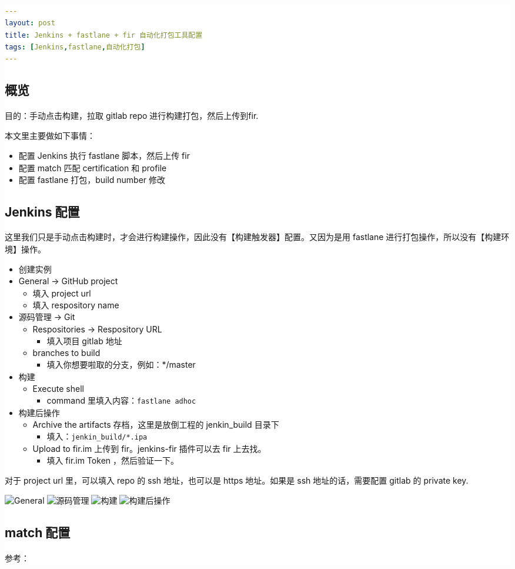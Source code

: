 ```yaml
---
layout: post
title: Jenkins + fastlane + fir 自动化打包工具配置 
tags: [Jenkins,fastlane,自动化打包]
---
```


## 概览

目的：手动点击构建，拉取 gitlab repo 进行构建打包，然后上传到fir.

本文里主要做如下事情：

- 配置 Jenkins 执行 fastlane 脚本，然后上传 fir
- 配置 match 匹配 certification 和 profile
- 配置 fastlane 打包，build number 修改


## Jenkins 配置

这里我们只是手动点击构建时，才会进行构建操作，因此没有【构建触发器】配置。又因为是用 fastlane 进行打包操作，所以没有【构建环境】操作。

- 创建实例
- General -> GitHub project 
	- 填入 project url
	- 填入 respository name
- 源码管理 -> Git
	- Respositories -> Respository URL 
		-  填入项目 gitlab 地址
	- branches to build 
		- 填入你想要啦取的分支，例如：*/master
- 构建
	- Execute shell
		- command 里填入内容：`fastlane adhoc`
- 构建后操作
	- Archive the artifacts 存档，这里是放倒工程的 jenkin_build 目录下
		- 填入：`jenkin_build/*.ipa`
	- Upload to fir.im 上传到 fir。jenkins-fir 插件可以去 fir 上去找。
		- 填入 fir.im Token ，然后验证一下。 


对于 project url 里，可以填入 repo 的 ssh 地址，也可以是 https 地址。如果是 ssh 地址的话，需要配置 gitlab 的 private key.

![General](https://raw.githubusercontent.com/zlanchun/blogImages/master/jenkins_fastlane_fir_autobuild/jenkins_fastlane_fir_autobuild1.png)
![源码管理 ](https://raw.githubusercontent.com/zlanchun/blogImages/master/jenkins_fastlane_fir_autobuild/jenkins_fastlane_fir_autobuild2.png)
![构建 ](https://raw.githubusercontent.com/zlanchun/blogImages/master/jenkins_fastlane_fir_autobuild/jenkins_fastlane_fir_autobuild3.png)
![构建后操作](https://raw.githubusercontent.com/zlanchun/blogImages/master/jenkins_fastlane_fir_autobuild/jenkins_fastlane_fir_autobuild4.png)

## match 配置
参考：
